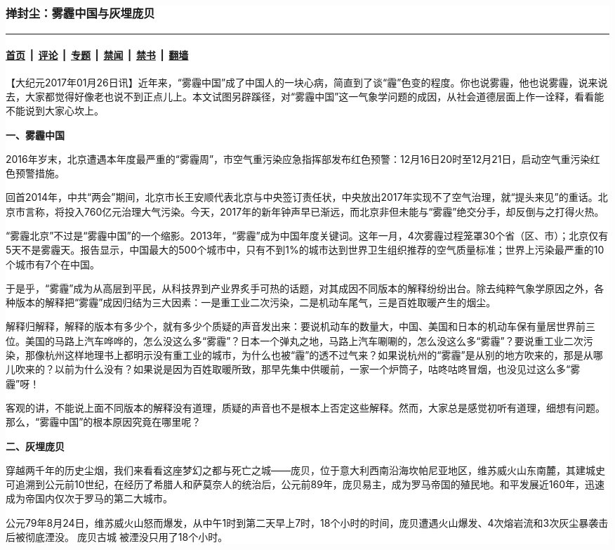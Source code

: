 ### 掸封尘：雾霾中国与灰埋庞贝

---

#### [首页](../../../..?n8749308) &nbsp;|&nbsp; [评论](../../../../../epoch-comment?n8749308) &nbsp;|&nbsp; [专题](../../../../../epoch-special?n8749308) &nbsp;|&nbsp; [禁闻](../../../../../epoch-news?n8749308) &nbsp;|&nbsp; [禁书](../../../../../books?n8749308) &nbsp;|&nbsp; [翻墙](https://github.com/gfw-breaker/nogfw/blob/master/README.md?n8749308)


<div class="post_content" id="artbody" itemprop="articleBody">
 
 <p>
  【大纪元2017年01月26日讯】近年来，“雾霾中国”成了中国人的一块心病，简直到了谈“霾”色变的程度。你也说雾霾，他也说雾霾，说来说去，大家都觉得好像老也说不到正点儿上。本文试图另辟蹊径，对“雾霾中国”这一气象学问题的成因，从社会道德层面上作一诠释，看看能不能说到大家心坎上。
 </p>
 <p>
  <b>
   一、雾霾中国
  </b>
 </p>
 <p>
  2016年岁末，北京遭遇本年度最严重的“雾霾周”，市空气重污染应急指挥部发布红色预警：12月16日20时至12月21日，启动空气重污染红色预警措施。
 </p>
 <p>
  回首2014年，中共“两会”期间，北京市长王安顺代表北京与中央签订责任状，中央放出2017年实现不了空气治理，就“提头来见”的重话。北京市言称，将投入760亿元治理大气污染。今天，2017年的新年钟声早已渐远，而北京非但未能与“雾霾”绝交分手，却反倒与之打得火热。
 </p>
 <p>
  “雾霾北京”不过是“雾霾中国”的一个缩影。2013年，“雾霾”成为中国年度关键词。这年一月，4次雾霾过程笼罩30个省（区、市）；北京仅有5天不是雾霾天。报告显示，中国最大的500个城市中，只有不到1%的城市达到世界卫生组织推荐的空气质量标准；世界上污染最严重的10个城市有7个在中国。
 </p>
 <p>
  于是乎，“雾霾”成为从高层到平民，从科技界到产业界炙手可热的话题，对其成因不同版本的解释纷纷出台。除去纯粹气象学原因之外，各种版本的解释把“雾霾”成因归结为三大因素：一是重工业二次污染，二是机动车尾气，三是百姓取暖产生的烟尘。
 </p>
 <p>
  解释归解释，解释的版本有多少个，就有多少个质疑的声音发出来：要说机动车的数量大，中国、美国和日本的机动车保有量居世界前三位。美国的马路上汽车哗哗的，怎么没这么多“雾霾”？日本一个弹丸之地，马路上汽车唰唰的，怎么没这么多“雾霾”？要说重工业二次污染，那像杭州这样地理书上都明示没有重工业的城市，为什么也被“霾”的透不过气来？如果说杭州的“雾霾”是从别的地方吹来的，那是从哪儿吹来的？以前为什么没有？如果说是因为百姓取暖所致，那早先集中供暖前，一家一个炉筒子，咕咚咕咚冒烟，也没见过这么多“雾霾”呀！
 </p>
 <p>
  客观的讲，不能说上面不同版本的解释没有道理，质疑的声音也不是根本上否定这些解释。然而，大家总是感觉初听有道理，细想有问题。那么，“雾霾中国”的根本原因究竟在哪里呢？
 </p>
 <p>
  <b>
   二、灰埋庞贝
  </b>
 </p>
 <p>
  穿越两千年的历史尘烟，我们来看看这座梦幻之都与死亡之城——庞贝，位于意大利西南沿海坎帕尼亚地区，维苏威火山东南麓，其建城史可追溯到公元前10世纪，在经历了希腊人和萨莫奈人的统治后，公元前89年，庞贝易主，成为罗马帝国的殖民地。和平发展近160年，迅速成为帝国内仅次于罗马的第二大城市。
 </p>
 <p>
  公元79年8月24日，维苏威火山怒而爆发，从中午1时到第二天早上7时，18个小时的时间，庞贝遭遇火山爆发、4次熔岩流和3次灰尘暴袭击后被彻底湮没。
  <ok href="https://www.epochtimes.com/gb/tag/%E5%BA%9E%E8%B4%9D%E5%8F%A4%E5%9F%8E.html">
   庞贝古城
  </ok>
  被湮没只用了18个小时。
 </p>
 <p>
  <b>